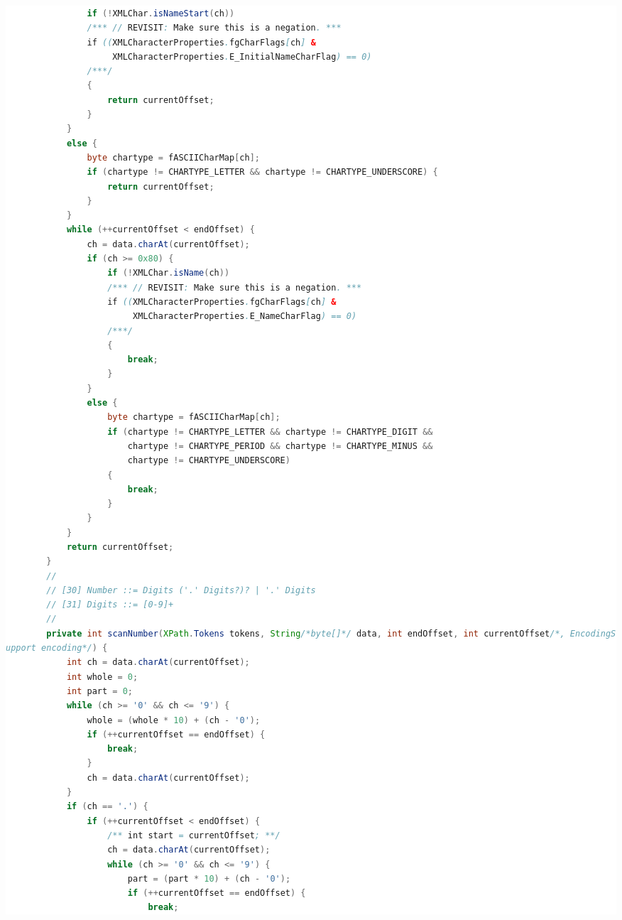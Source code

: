 ```java
                if (!XMLChar.isNameStart(ch))
                /*** // REVISIT: Make sure this is a negation. ***
                if ((XMLCharacterProperties.fgCharFlags[ch] &
                     XMLCharacterProperties.E_InitialNameCharFlag) == 0)
                /***/
                {
                    return currentOffset;
                }
            }
            else {
                byte chartype = fASCIICharMap[ch];
                if (chartype != CHARTYPE_LETTER && chartype != CHARTYPE_UNDERSCORE) {
                    return currentOffset;
                }
            }
            while (++currentOffset < endOffset) {
                ch = data.charAt(currentOffset);
                if (ch >= 0x80) {
                    if (!XMLChar.isName(ch))
                    /*** // REVISIT: Make sure this is a negation. ***
                    if ((XMLCharacterProperties.fgCharFlags[ch] &
                         XMLCharacterProperties.E_NameCharFlag) == 0)
                    /***/
                    {
                        break;
                    }
                }
                else {
                    byte chartype = fASCIICharMap[ch];
                    if (chartype != CHARTYPE_LETTER && chartype != CHARTYPE_DIGIT &&
                        chartype != CHARTYPE_PERIOD && chartype != CHARTYPE_MINUS &&
                        chartype != CHARTYPE_UNDERSCORE)
                    {
                        break;
                    }
                }
            }
            return currentOffset;
        }
        //
        // [30] Number ::= Digits ('.' Digits?)? | '.' Digits
        // [31] Digits ::= [0-9]+
        //
        private int scanNumber(XPath.Tokens tokens, String/*byte[]*/ data, int endOffset, int currentOffset/*, EncodingSupport encoding*/) {
            int ch = data.charAt(currentOffset);
            int whole = 0;
            int part = 0;
            while (ch >= '0' && ch <= '9') {
                whole = (whole * 10) + (ch - '0');
                if (++currentOffset == endOffset) {
                    break;
                }
                ch = data.charAt(currentOffset);
            }
            if (ch == '.') {
                if (++currentOffset < endOffset) {
                    /** int start = currentOffset; **/
                    ch = data.charAt(currentOffset);
                    while (ch >= '0' && ch <= '9') {
                        part = (part * 10) + (ch - '0');
                        if (++currentOffset == endOffset) {
                            break;
```